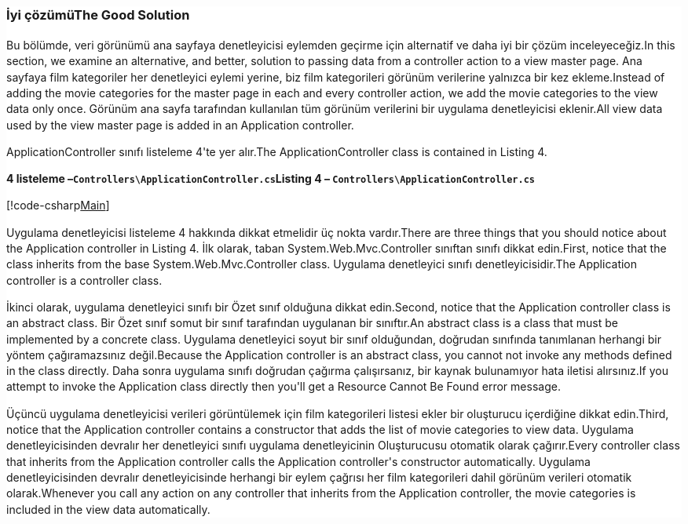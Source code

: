 ### <a name="the-good-solution"></a><span data-ttu-id="d46d7-161">İyi çözümü</span><span class="sxs-lookup"><span data-stu-id="d46d7-161">The Good Solution</span></span>

<span data-ttu-id="d46d7-162">Bu bölümde, veri görünümü ana sayfaya denetleyicisi eylemden geçirme için alternatif ve daha iyi bir çözüm inceleyeceğiz.</span><span class="sxs-lookup"><span data-stu-id="d46d7-162">In this section, we examine an alternative, and better, solution to passing data from a controller action to a view master page.</span></span> <span data-ttu-id="d46d7-163">Ana sayfaya film kategoriler her denetleyici eylemi yerine, biz film kategorileri görünüm verilerine yalnızca bir kez ekleme.</span><span class="sxs-lookup"><span data-stu-id="d46d7-163">Instead of adding the movie categories for the master page in each and every controller action, we add the movie categories to the view data only once.</span></span> <span data-ttu-id="d46d7-164">Görünüm ana sayfa tarafından kullanılan tüm görünüm verilerini bir uygulama denetleyicisi eklenir.</span><span class="sxs-lookup"><span data-stu-id="d46d7-164">All view data used by the view master page is added in an Application controller.</span></span>

<span data-ttu-id="d46d7-165">ApplicationController sınıfı listeleme 4'te yer alır.</span><span class="sxs-lookup"><span data-stu-id="d46d7-165">The ApplicationController class is contained in Listing 4.</span></span>

<span data-ttu-id="d46d7-166">**4 listeleme –`Controllers\ApplicationController.cs`**</span><span class="sxs-lookup"><span data-stu-id="d46d7-166">**Listing 4 – `Controllers\ApplicationController.cs`**</span></span>

[!code-csharp[Main](passing-data-to-view-master-pages-cs/samples/sample4.cs)]

<span data-ttu-id="d46d7-167">Uygulama denetleyicisi listeleme 4 hakkında dikkat etmelidir üç nokta vardır.</span><span class="sxs-lookup"><span data-stu-id="d46d7-167">There are three things that you should notice about the Application controller in Listing 4.</span></span> <span data-ttu-id="d46d7-168">İlk olarak, taban System.Web.Mvc.Controller sınıftan sınıfı dikkat edin.</span><span class="sxs-lookup"><span data-stu-id="d46d7-168">First, notice that the class inherits from the base System.Web.Mvc.Controller class.</span></span> <span data-ttu-id="d46d7-169">Uygulama denetleyici sınıfı denetleyicisidir.</span><span class="sxs-lookup"><span data-stu-id="d46d7-169">The Application controller is a controller class.</span></span>

<span data-ttu-id="d46d7-170">İkinci olarak, uygulama denetleyici sınıfı bir Özet sınıf olduğuna dikkat edin.</span><span class="sxs-lookup"><span data-stu-id="d46d7-170">Second, notice that the Application controller class is an abstract class.</span></span> <span data-ttu-id="d46d7-171">Bir Özet sınıf somut bir sınıf tarafından uygulanan bir sınıftır.</span><span class="sxs-lookup"><span data-stu-id="d46d7-171">An abstract class is a class that must be implemented by a concrete class.</span></span> <span data-ttu-id="d46d7-172">Uygulama denetleyici soyut bir sınıf olduğundan, doğrudan sınıfında tanımlanan herhangi bir yöntem çağıramazsınız değil.</span><span class="sxs-lookup"><span data-stu-id="d46d7-172">Because the Application controller is an abstract class, you cannot not invoke any methods defined in the class directly.</span></span> <span data-ttu-id="d46d7-173">Daha sonra uygulama sınıfı doğrudan çağırma çalışırsanız, bir kaynak bulunamıyor hata iletisi alırsınız.</span><span class="sxs-lookup"><span data-stu-id="d46d7-173">If you attempt to invoke the Application class directly then you'll get a Resource Cannot Be Found error message.</span></span>

<span data-ttu-id="d46d7-174">Üçüncü uygulama denetleyicisi verileri görüntülemek için film kategorileri listesi ekler bir oluşturucu içerdiğine dikkat edin.</span><span class="sxs-lookup"><span data-stu-id="d46d7-174">Third, notice that the Application controller contains a constructor that adds the list of movie categories to view data.</span></span> <span data-ttu-id="d46d7-175">Uygulama denetleyicisinden devralır her denetleyici sınıfı uygulama denetleyicinin Oluşturucusu otomatik olarak çağırır.</span><span class="sxs-lookup"><span data-stu-id="d46d7-175">Every controller class that inherits from the Application controller calls the Application controller's constructor automatically.</span></span> <span data-ttu-id="d46d7-176">Uygulama denetleyicisinden devralır denetleyicisinde herhangi bir eylem çağrısı her film kategorileri dahil görünüm verileri otomatik olarak.</span><span class="sxs-lookup"><span data-stu-id="d46d7-176">Whenever you call any action on any controller that inherits from the Application controller, the movie categories is included in the view data automatically.</span></span>
